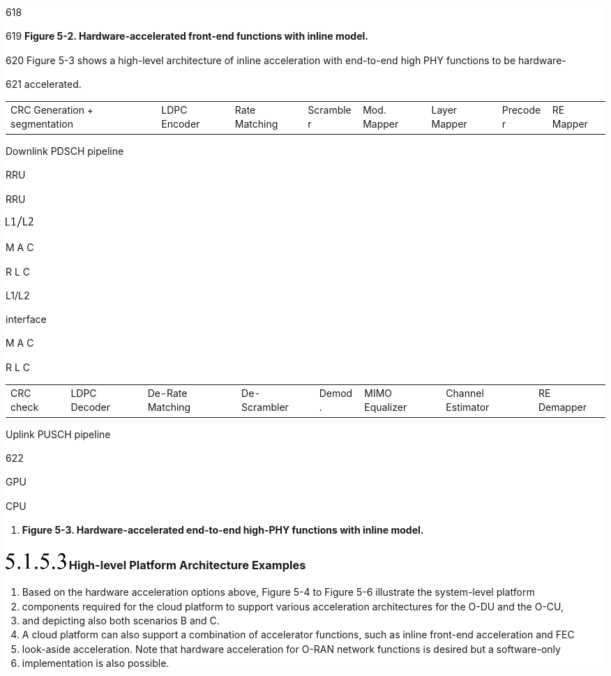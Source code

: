 618

619 **Figure 5-2. Hardware-accelerated front-end functions with inline model.**

620 Figure 5-3 shows a high-level architecture of inline acceleration with end-to-end high PHY functions to be hardware-

621 accelerated.

|  |  |  |  |  |  |  |  |
| --- | --- | --- | --- | --- | --- | --- | --- |
| CRC  Generation +  segmentation | LDPC  Encoder | Rate Matching | Scrambler | Mod. Mapper | Layer Mapper | Precoder | RE  Mapper |

Downlink PDSCH pipeline

RRU

RRU

![](../assets/images/2822298e248d.png)

M A C

R L C

L1/L2

interface

M A C

R L C

|  |  |  |  |  |  |  |  |
| --- | --- | --- | --- | --- | --- | --- | --- |
| CRC  check | LDPC  Decoder | De-Rate Matching | De- Scrambler | Demod. | MIMO  Equalizer | Channel Estimator | RE  Demapper |

Uplink PUSCH pipeline

622

GPU

CPU

1. **Figure 5-3. Hardware-accelerated end-to-end high-PHY functions with inline model.**

### ![](../assets/images/dda7029d0825.png) High-level Platform Architecture Examples

1. Based on the hardware acceleration options above, Figure 5-4 to Figure 5-6 illustrate the system-level platform
2. components required for the cloud platform to support various acceleration architectures for the O-DU and the O-CU,
3. and depicting also both scenarios B and C.
4. A cloud platform can also support a combination of accelerator functions, such as inline front-end acceleration and FEC
5. look-aside acceleration. Note that hardware acceleration for O-RAN network functions is desired but a software-only
6. implementation is also possible.
